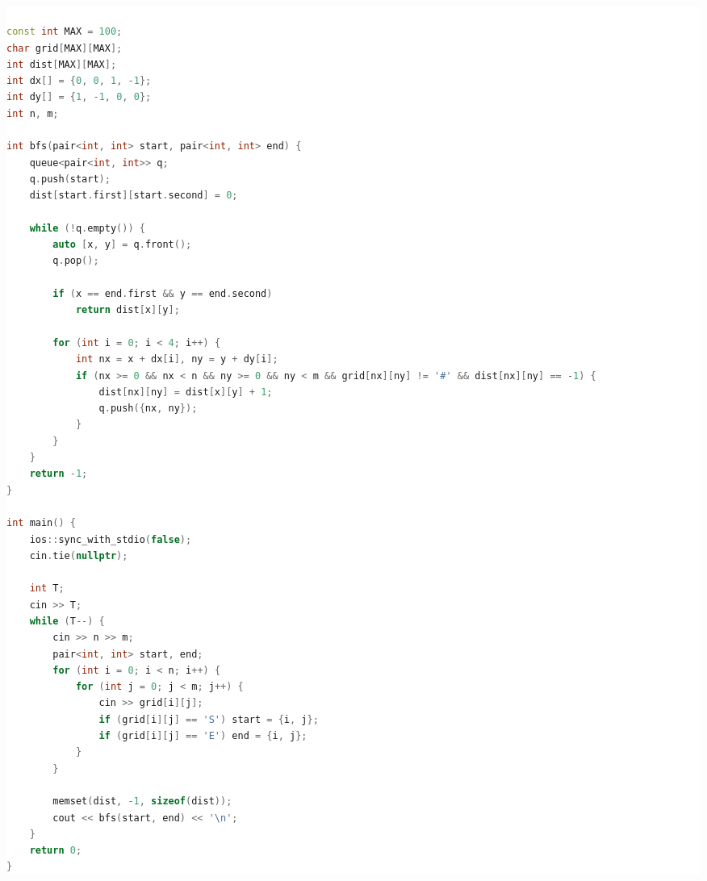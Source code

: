 ```cpp

const int MAX = 100;
char grid[MAX][MAX];
int dist[MAX][MAX];
int dx[] = {0, 0, 1, -1};
int dy[] = {1, -1, 0, 0};
int n, m;

int bfs(pair<int, int> start, pair<int, int> end) {
    queue<pair<int, int>> q;
    q.push(start);
    dist[start.first][start.second] = 0;

    while (!q.empty()) {
        auto [x, y] = q.front();
        q.pop();

        if (x == end.first && y == end.second)
            return dist[x][y];

        for (int i = 0; i < 4; i++) {
            int nx = x + dx[i], ny = y + dy[i];
            if (nx >= 0 && nx < n && ny >= 0 && ny < m && grid[nx][ny] != '#' && dist[nx][ny] == -1) {
                dist[nx][ny] = dist[x][y] + 1;
                q.push({nx, ny});
            }
        }
    }
    return -1;
}

int main() {
    ios::sync_with_stdio(false);
    cin.tie(nullptr);

    int T;
    cin >> T;
    while (T--) {
        cin >> n >> m;
        pair<int, int> start, end;
        for (int i = 0; i < n; i++) {
            for (int j = 0; j < m; j++) {
                cin >> grid[i][j];
                if (grid[i][j] == 'S') start = {i, j};
                if (grid[i][j] == 'E') end = {i, j};
            }
        }

        memset(dist, -1, sizeof(dist));
        cout << bfs(start, end) << '\n';
    }
    return 0;
}
```
